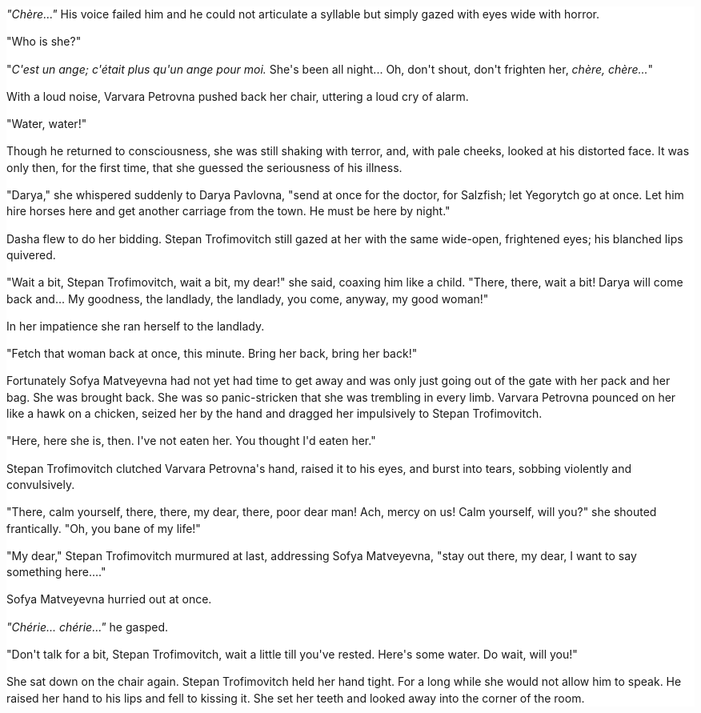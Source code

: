 _"Chère..."_ His voice failed him and he could not articulate a syllable but
simply gazed with eyes wide with horror.

"Who is she?"

"_C'est un ange; c'était plus qu'un ange pour moi._ She's been all night... Oh,
don't shout, don't frighten her, _chère, chère..._"

With a loud noise, Varvara Petrovna pushed back her chair, uttering a loud cry
of alarm.

"Water, water!"

Though he returned to consciousness, she was still shaking with terror, and,
with pale cheeks, looked at his distorted face. It was only then, for the first
time, that she guessed the seriousness of his illness.

"Darya," she whispered suddenly to Darya Pavlovna, "send at once for the
doctor, for Salzfish; let Yegorytch go at once. Let him hire horses here and
get another carriage from the town. He must be here by night."

Dasha flew to do her bidding. Stepan Trofimovitch still gazed at her with the
same wide-open, frightened eyes; his blanched lips quivered.

"Wait a bit, Stepan Trofimovitch, wait a bit, my dear!" she said, coaxing him
like a child. "There, there, wait a bit! Darya will come back and... My
goodness, the landlady, the landlady, you come, anyway, my good woman!"

In her impatience she ran herself to the landlady.

"Fetch that woman back at once, this minute. Bring her back, bring her back!"

Fortunately Sofya Matveyevna had not yet had time to get away and was only just
going out of the gate with her pack and her bag. She was brought back. She was
so panic-stricken that she was trembling in every limb. Varvara Petrovna
pounced on her like a hawk on a chicken, seized her by the hand and dragged her
impulsively to Stepan Trofimovitch.

"Here, here she is, then. I've not eaten her. You thought I'd eaten her."

Stepan Trofimovitch clutched Varvara Petrovna's hand, raised it to his eyes,
and burst into tears, sobbing violently and convulsively.

"There, calm yourself, there, there, my dear, there, poor dear man! Ach, mercy
on us! Calm yourself, will you?" she shouted frantically. "Oh, you bane of my
life!"

"My dear," Stepan Trofimovitch murmured at last, addressing Sofya Matveyevna,
"stay out there, my dear, I want to say something here...."

Sofya Matveyevna hurried out at once.

_"Chérie... chérie..."_ he gasped.

"Don't talk for a bit, Stepan Trofimovitch, wait a little till you've rested.
Here's some water. Do wait, will you!"

She sat down on the chair again. Stepan Trofimovitch held her hand tight. For a
long while she would not allow him to speak. He raised her hand to his lips and
fell to kissing it. She set her teeth and looked away into the corner of the
room.
